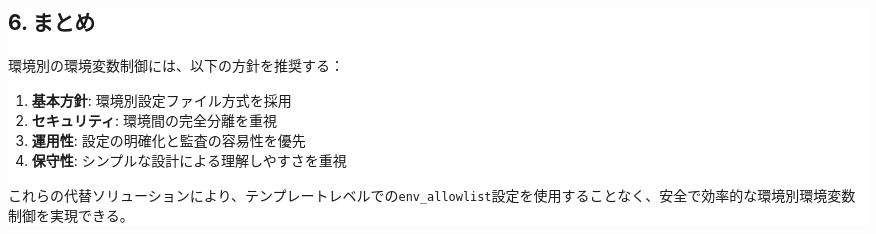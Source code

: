 ## 6. まとめ

環境別の環境変数制御には、以下の方針を推奨する：

1. **基本方針**: 環境別設定ファイル方式を採用
2. **セキュリティ**: 環境間の完全分離を重視
3. **運用性**: 設定の明確化と監査の容易性を優先
4. **保守性**: シンプルな設計による理解しやすさを重視

これらの代替ソリューションにより、テンプレートレベルでの`env_allowlist`設定を使用することなく、安全で効率的な環境別環境変数制御を実現できる。
